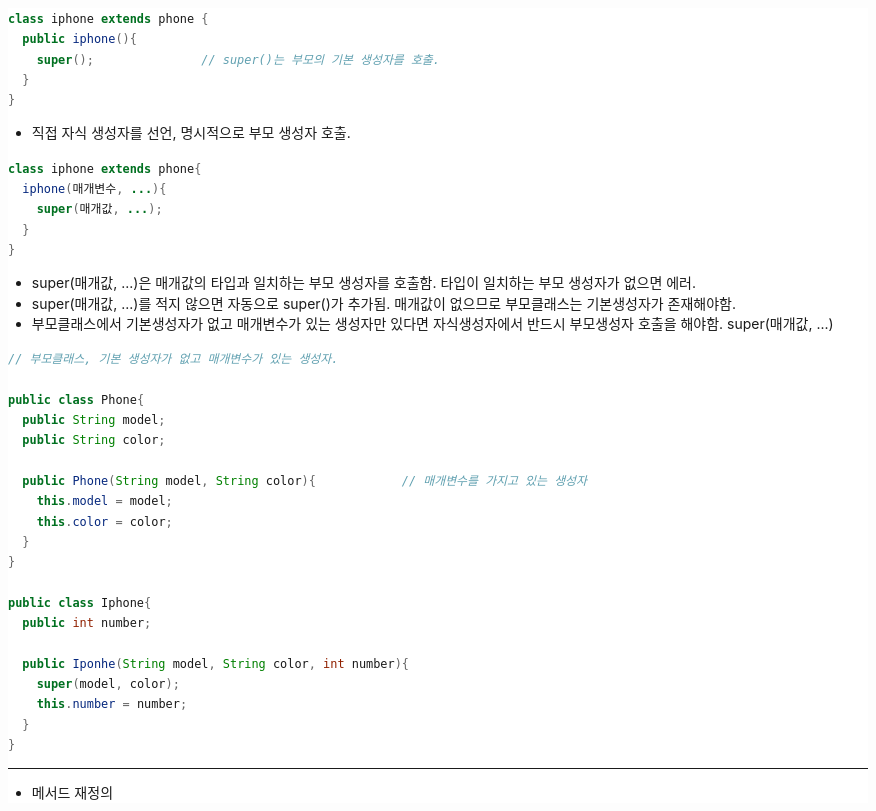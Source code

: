   ```java
  class iphone extends phone {
    public iphone(){
      super();               // super()는 부모의 기본 생성자를 호출.
    } 
  }
  ```
  * 직접 자식 생성자를 선언, 명시적으로 부모 생성자 호출.
  ```java
  class iphone extends phone{
    iphone(매개변수, ...){
      super(매개값, ...);
    }
  }
  ```
  * super(매개값, ...)은 매개값의 타입과 일치하는 부모 생성자를 호출함. 타입이 일치하는 부모 생성자가 없으면 에러.
  * super(매개값, ...)를 적지 않으면 자동으로 super()가 추가됨. 매개값이 없으므로 부모클래스는 기본생성자가 존재해야함.
  * 부모클래스에서 기본생성자가 없고 매개변수가 있는 생성자만 있다면 자식생성자에서 반드시 부모생성자 호출을 해야함. super(매개값, ...)
  ```java
  // 부모클래스, 기본 생성자가 없고 매개변수가 있는 생성자.
  
  public class Phone{
    public String model;
    public String color;

    public Phone(String model, String color){            // 매개변수를 가지고 있는 생성자
      this.model = model;
      this.color = color;
    }
  }

  public class Iphone{
    public int number;
    
    public Iponhe(String model, String color, int number){
      super(model, color);
      this.number = number;
    }
  }
  ```
<hr>

* 메서드 재정의









